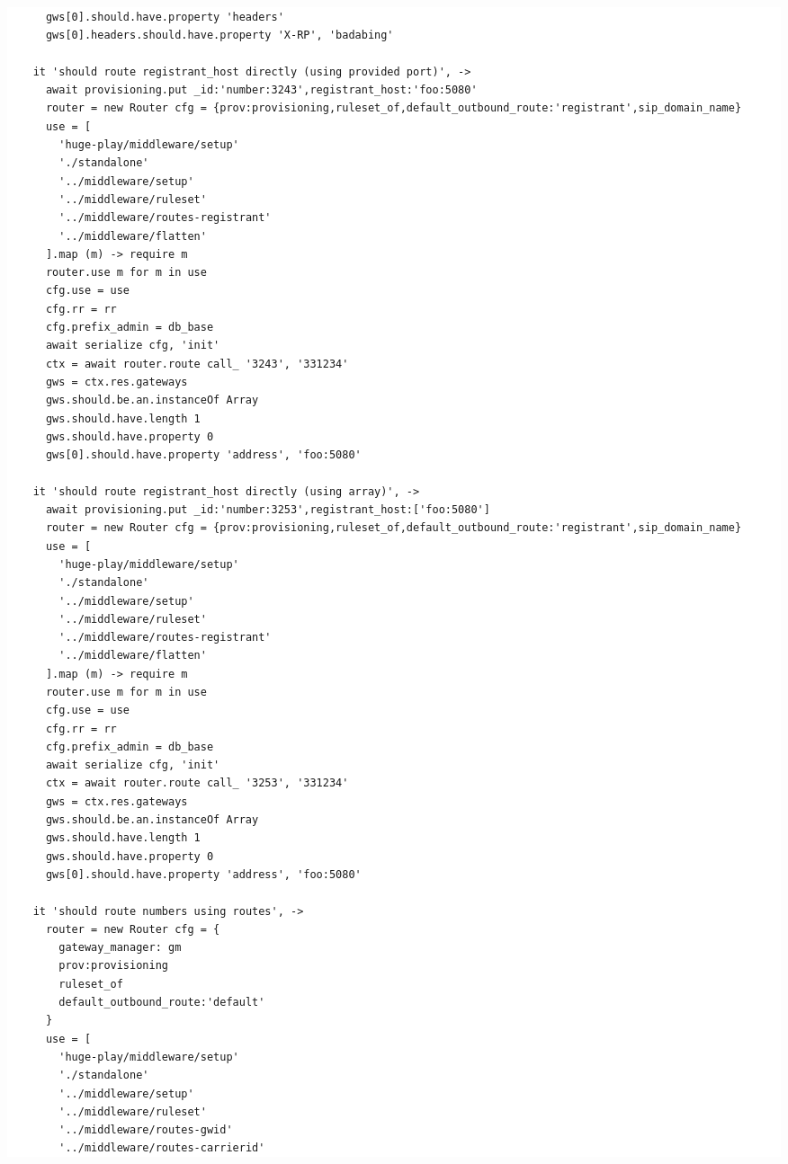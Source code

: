           gws[0].should.have.property 'headers'
          gws[0].headers.should.have.property 'X-RP', 'badabing'

        it 'should route registrant_host directly (using provided port)', ->
          await provisioning.put _id:'number:3243',registrant_host:'foo:5080'
          router = new Router cfg = {prov:provisioning,ruleset_of,default_outbound_route:'registrant',sip_domain_name}
          use = [
            'huge-play/middleware/setup'
            './standalone'
            '../middleware/setup'
            '../middleware/ruleset'
            '../middleware/routes-registrant'
            '../middleware/flatten'
          ].map (m) -> require m
          router.use m for m in use
          cfg.use = use
          cfg.rr = rr
          cfg.prefix_admin = db_base
          await serialize cfg, 'init'
          ctx = await router.route call_ '3243', '331234'
          gws = ctx.res.gateways
          gws.should.be.an.instanceOf Array
          gws.should.have.length 1
          gws.should.have.property 0
          gws[0].should.have.property 'address', 'foo:5080'

        it 'should route registrant_host directly (using array)', ->
          await provisioning.put _id:'number:3253',registrant_host:['foo:5080']
          router = new Router cfg = {prov:provisioning,ruleset_of,default_outbound_route:'registrant',sip_domain_name}
          use = [
            'huge-play/middleware/setup'
            './standalone'
            '../middleware/setup'
            '../middleware/ruleset'
            '../middleware/routes-registrant'
            '../middleware/flatten'
          ].map (m) -> require m
          router.use m for m in use
          cfg.use = use
          cfg.rr = rr
          cfg.prefix_admin = db_base
          await serialize cfg, 'init'
          ctx = await router.route call_ '3253', '331234'
          gws = ctx.res.gateways
          gws.should.be.an.instanceOf Array
          gws.should.have.length 1
          gws.should.have.property 0
          gws[0].should.have.property 'address', 'foo:5080'

        it 'should route numbers using routes', ->
          router = new Router cfg = {
            gateway_manager: gm
            prov:provisioning
            ruleset_of
            default_outbound_route:'default'
          }
          use = [
            'huge-play/middleware/setup'
            './standalone'
            '../middleware/setup'
            '../middleware/ruleset'
            '../middleware/routes-gwid'
            '../middleware/routes-carrierid'